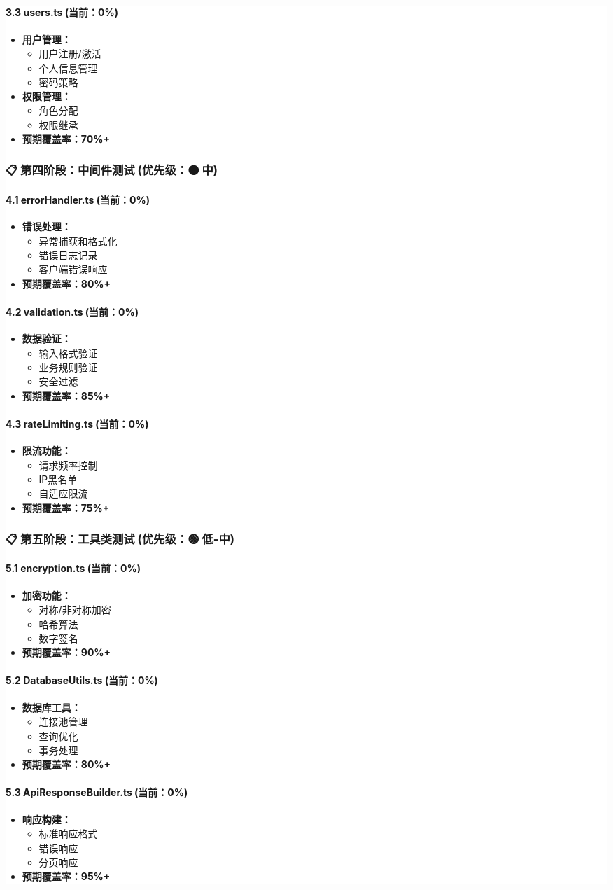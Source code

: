 #### 3.3 users.ts (当前：0%)
- **用户管理：**
  - 用户注册/激活
  - 个人信息管理
  - 密码策略
- **权限管理：**
  - 角色分配
  - 权限继承
- **预期覆盖率：70%+**

### 📋 第四阶段：中间件测试 (优先级：🟠 中)

#### 4.1 errorHandler.ts (当前：0%)
- **错误处理：**
  - 异常捕获和格式化
  - 错误日志记录
  - 客户端错误响应
- **预期覆盖率：80%+**

#### 4.2 validation.ts (当前：0%)
- **数据验证：**
  - 输入格式验证
  - 业务规则验证
  - 安全过滤
- **预期覆盖率：85%+**

#### 4.3 rateLimiting.ts (当前：0%)
- **限流功能：**
  - 请求频率控制
  - IP黑名单
  - 自适应限流
- **预期覆盖率：75%+**

### 📋 第五阶段：工具类测试 (优先级：🟢 低-中)

#### 5.1 encryption.ts (当前：0%)
- **加密功能：**
  - 对称/非对称加密
  - 哈希算法
  - 数字签名
- **预期覆盖率：90%+**

#### 5.2 DatabaseUtils.ts (当前：0%)
- **数据库工具：**
  - 连接池管理
  - 查询优化
  - 事务处理
- **预期覆盖率：80%+**

#### 5.3 ApiResponseBuilder.ts (当前：0%)
- **响应构建：**
  - 标准响应格式
  - 错误响应
  - 分页响应
- **预期覆盖率：95%+**
